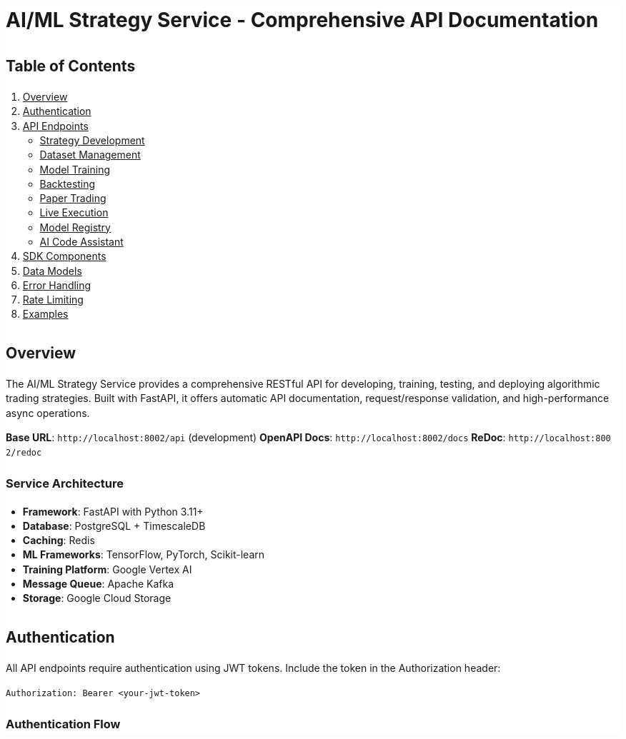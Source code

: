# AI/ML Strategy Service - Comprehensive API Documentation

## Table of Contents

1. [Overview](#overview)
2. [Authentication](#authentication)
3. [API Endpoints](#api-endpoints)
   - [Strategy Development](#strategy-development)
   - [Dataset Management](#dataset-management)
   - [Model Training](#model-training)
   - [Backtesting](#backtesting)
   - [Paper Trading](#paper-trading)
   - [Live Execution](#live-execution)
   - [Model Registry](#model-registry)
   - [AI Code Assistant](#ai-code-assistant)
4. [SDK Components](#sdk-components)
5. [Data Models](#data-models)
6. [Error Handling](#error-handling)
7. [Rate Limiting](#rate-limiting)
8. [Examples](#examples)

## Overview

The AI/ML Strategy Service provides a comprehensive RESTful API for developing, training, testing, and deploying algorithmic trading strategies. Built with FastAPI, it offers automatic API documentation, request/response validation, and high-performance async operations.

**Base URL**: `http://localhost:8002/api` (development)
**OpenAPI Docs**: `http://localhost:8002/docs`
**ReDoc**: `http://localhost:8002/redoc`

### Service Architecture

- **Framework**: FastAPI with Python 3.11+
- **Database**: PostgreSQL + TimescaleDB
- **Caching**: Redis
- **ML Frameworks**: TensorFlow, PyTorch, Scikit-learn
- **Training Platform**: Google Vertex AI
- **Message Queue**: Apache Kafka
- **Storage**: Google Cloud Storage

## Authentication

All API endpoints require authentication using JWT tokens. Include the token in the Authorization header:

```http
Authorization: Bearer <your-jwt-token>
```

### Authentication Flow
